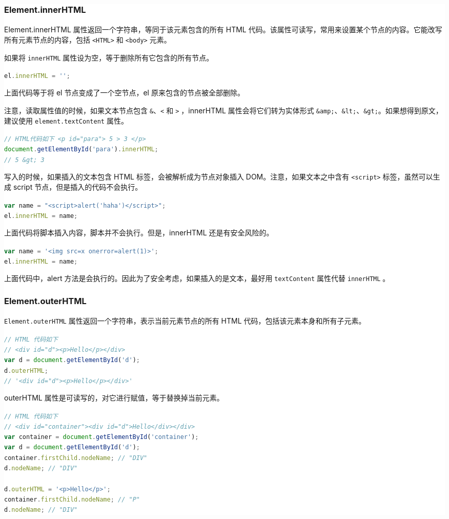 ### Element.innerHTML

Element.innerHTML 属性返回一个字符串，等同于该元素包含的所有 HTML 代码。该属性可读写，常用来设置某个节点的内容。它能改写所有元素节点的内容，包括 `<HTML>` 和 `<body>` 元素。

如果将 `innerHTML` 属性设为空，等于删除所有它包含的所有节点。

```js
el.innerHTML = '';
```

上面代码等于将 el 节点变成了一个空节点，el 原来包含的节点被全部删除。

注意，读取属性值的时候，如果文本节点包含 `&`、`<` 和 `>` ，innerHTML 属性会将它们转为实体形式 `&amp;`、`&lt;`、`&gt;`。如果想得到原文，建议使用 `element.textContent` 属性。

```js
// HTML代码如下 <p id="para"> 5 > 3 </p>
document.getElementById('para').innerHTML;
// 5 &gt; 3
```

写入的时候，如果插入的文本包含 HTML 标签，会被解析成为节点对象插入 DOM。注意，如果文本之中含有 `<script>` 标签，虽然可以生成 script 节点，但是插入的代码不会执行。

```js
var name = "<script>alert('haha')</script>";
el.innerHTML = name;
```

上面代码将脚本插入内容，脚本并不会执行。但是，innerHTML 还是有安全风险的。

```js
var name = '<img src=x onerror=alert(1)>';
el.innerHTML = name;
```

上面代码中，alert 方法是会执行的。因此为了安全考虑，如果插入的是文本，最好用 `textContent` 属性代替 `innerHTML` 。

### Element.outerHTML

`Element.outerHTML` 属性返回一个字符串，表示当前元素节点的所有 HTML 代码，包括该元素本身和所有子元素。

```js
// HTML 代码如下
// <div id="d"><p>Hello</p></div>
var d = document.getElementById('d');
d.outerHTML;
// '<div id="d"><p>Hello</p></div>'
```

<Hint type="tip">outerHTML 属性是可读写的，对它进行赋值，等于替换掉当前元素。</Hint>

```js
// HTML 代码如下
// <div id="container"><div id="d">Hello</div></div>
var container = document.getElementById('container');
var d = document.getElementById('d');
container.firstChild.nodeName; // "DIV"
d.nodeName; // "DIV"

d.outerHTML = '<p>Hello</p>';
container.firstChild.nodeName; // "P"
d.nodeName; // "DIV"
```
